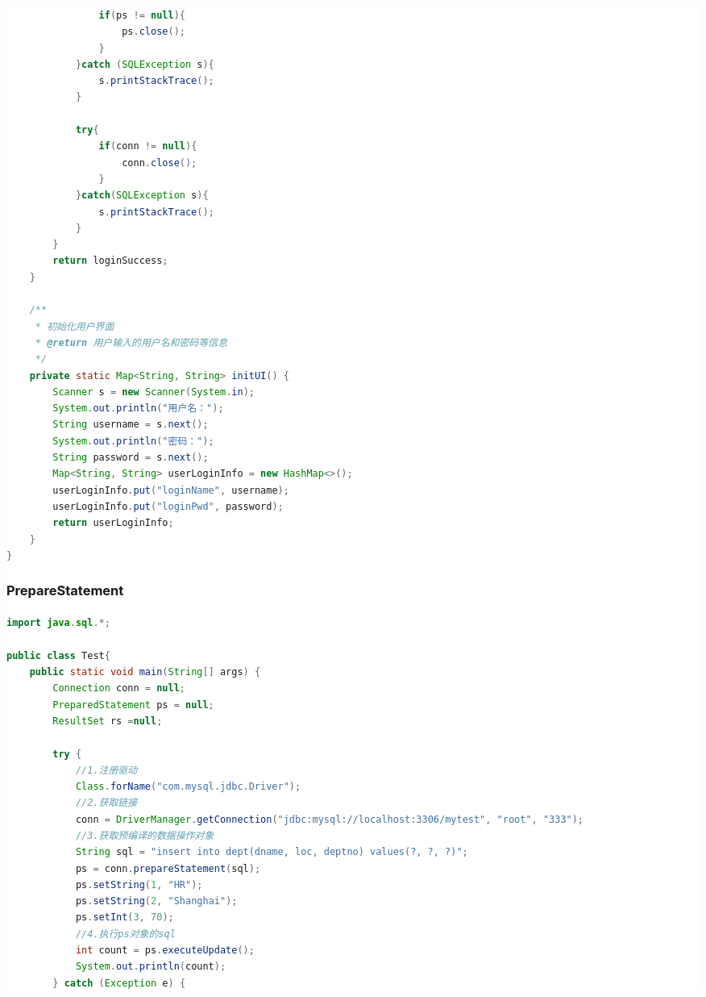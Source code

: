 ```java
                if(ps != null){
                    ps.close();
                }
            }catch (SQLException s){
                s.printStackTrace();
            }

            try{
                if(conn != null){
                    conn.close();
                }
            }catch(SQLException s){
                s.printStackTrace();
            }
        }
        return loginSuccess;
    }

    /**
     * 初始化用户界面
     * @return 用户输入的用户名和密码等信息
     */
    private static Map<String, String> initUI() {
        Scanner s = new Scanner(System.in);
        System.out.println("用户名：");
        String username = s.next();
        System.out.println("密码：");
        String password = s.next();
        Map<String, String> userLoginInfo = new HashMap<>();
        userLoginInfo.put("loginName", username);
        userLoginInfo.put("loginPwd", password);
        return userLoginInfo;
    }
}
```

### PrepareStatement

```java
import java.sql.*;

public class Test{
    public static void main(String[] args) {
        Connection conn = null;
        PreparedStatement ps = null;
        ResultSet rs =null;

        try {
            //1.注册驱动
            Class.forName("com.mysql.jdbc.Driver");
            //2.获取链接
            conn = DriverManager.getConnection("jdbc:mysql://localhost:3306/mytest", "root", "333");
            //3.获取预编译的数据操作对象
            String sql = "insert into dept(dname, loc, deptno) values(?, ?, ?)";
            ps = conn.prepareStatement(sql);
            ps.setString(1, "HR");
            ps.setString(2, "Shanghai");
            ps.setInt(3, 70);
            //4.执行ps对象的sql
            int count = ps.executeUpdate();
            System.out.println(count);
        } catch (Exception e) {
```